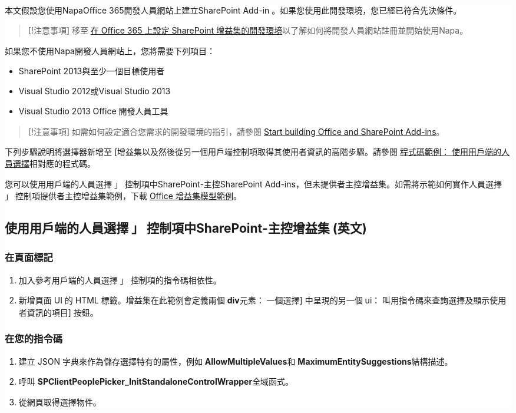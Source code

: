 本文假設您使用NapaOffice 365開發人員網站上建立SharePoint Add-in 。如果您使用此開發環境，您已經已符合先決條件。
  
    
    

> [!注意事項]
> 移至 [在 Office 365 上設定 SharePoint 增益集的開發環境](set-up-a-development-environment-for-sharepoint-add-ins-on-office-365.md)以了解如何將開發人員網站註冊並開始使用Napa。
  
    
    

如果您不使用Napa開發人員網站上，您將需要下列項目：
  
    
    

- SharePoint 2013與至少一個目標使用者
    
  
- Visual Studio 2012或Visual Studio 2013
    
  
- Visual Studio 2013 Office 開發人員工具
    
  

> [!注意事項]
> 如需如何設定適合您需求的開發環境的指引，請參閱 [Start building Office and SharePoint Add-ins](http://msdn.microsoft.com/library/187f8c8c-1b15-471c-80b5-69a40e67deea.aspx)。
  
    
    

下列步驟說明將選擇器新增至 [增益集以及然後從另一個用戶端控制項取得其使用者資訊的高階步驟。請參閱 [程式碼範例： 使用用戶端的人員選擇](use-the-client-side-people-picker-control-in-sharepoint-hosted-sharepoint-add-in.md#bk_example)相對應的程式碼。
  
    
    
您可以使用用戶端的人員選擇 」 控制項中SharePoint-主控SharePoint Add-ins，但未提供者主控增益集。如需將示範如何實作人員選擇 」 控制項提供者主控增益集範例，下載 [Office 增益集模型範例](http://officeams.codeplex.com)。
  
    
    

## 使用用戶端的人員選擇 」 控制項中SharePoint-主控增益集 (英文)
<a name="bk_steps"> </a>


### 在頁面標記


1. 加入參考用戶端的人員選擇 」 控制項的指令碼相依性。
    
  
2. 新增頁面 UI 的 HTML 標籤。增益集在此範例會定義兩個 **div**元素： 一個選擇] 中呈現的另一個 ui： 叫用指令碼來查詢選擇及顯示使用者資訊的項目] 按鈕。
    
  

### 在您的指令碼


1. 建立 JSON 字典來作為儲存選擇特有的屬性，例如 **AllowMultipleValues**和 **MaximumEntitySuggestions**結構描述。
    
  
2. 呼叫 **SPClientPeoplePicker_InitStandaloneControlWrapper**全域函式。
    
  
3. 從網頁取得選擇物件。
    